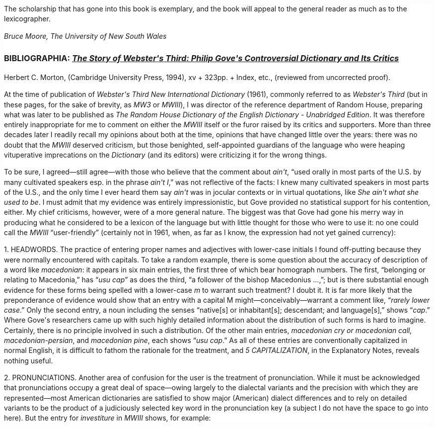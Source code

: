 The scholarship that has gone into this book is exemplary, and the book will appeal to the general reader as much as to the lexicographer. 

*Bruce Moore, The University of New South Wales*  

 

### BIBLIOGRAPHIA: [*The Story of Webster's Third: Philip Gove's Controversial Dictionary and Its Critics*](https://www.amazon.com/Story-Websters-Third-Controversial-Dictionary/dp/B01K2ORYM0)
Herbert C. Morton, (Cambridge University Press, 1994), xv + 323pp. + Index, etc., (reviewed from uncorrected proof).

At the time of publication of *Webster's Third New International Dictionary* (1961), commonly referred to as *Webster's Third* (but in these pages, for the sake of brevity, as *MW3* or *MWIII*), I was director of the reference department of Random House, preparing what was later to be published as *The Random House Dictionary of the English Dictionary - Unabridged Edition*. It was therefore entirely inappropriate for me to comment on either the *MWIII* itself or the furor raised by its critics and supporters. More than three decades later I readily recall my opinions about both at the time, opinions that have changed little over the years: there was no doubt that the *MWIII* deserved criticism, but those benighted, self-appointed guardians of the language who were heaping vituperative imprecations on the *Dictionary* (and its editors) were criticizing it for the wrong things. 

To be sure, I agreed&mdash;still agree&mdash;with those who believe that the comment about *ain't*, &ldquo;used orally in most parts of the U.S. by many cultivated speakers esp. in the phrase *ain't I*,&rdquo; was not reflective of the facts: I knew many cultivated speakers in most parts of the U.S., and the only time I ever heard them say *ain't* was in jocular contexts or in virtual quotations, like *She ain't what she used to be*. I must admit that my evidence was entirely impressionistic, but Gove provided no statistical support for his contention, either. My chief criticisms, however, were of a more general nature. The biggest was that Gove had gone his merry way in producing what he considered to be a lexicon of the language but with little thought for those who were to use it: no one could call the *MWIII* &ldquo;user-friendly&rdquo; (certainly not in 1961, when, as far as I know, the expression had not yet gained currency): 

1\. HEADWORDS. The practice of entering proper names and adjectives with lower-case initials I found off-putting because they were normally encountered with capitals. To take a random example, there is some question about the accuracy of description of a word like *macedonian*: it appears in six main entries, the first three of which bear homograph numbers. The first, &ldquo;belonging or relating to Macedonia,&rdquo; has &ldquo;*usu cap*&rdquo; as does the third, &ldquo;a follower of the bishop Macedonius ...,&rdquo;; but is there substantial enough evidence for these forms being spelled with a lower-case *m* to warrant such treatment? I doubt it. It is far more likely that the preponderance of evidence would show that an entry with a capital M might&mdash;conceivably&mdash;warrant a comment like, &ldquo;*rarely lower case*.&rdquo; Only the second entry, a noun including the senses &ldquo;native[s] or inhabitant[s]; descendant; and language[s],&rdquo; shows &ldquo;*cap*.&rdquo; Where Gove's researchers came up with such highly detailed information about the distribution of such forms is hard to imagine. Certainly, there is no principle involved in such a distribution. Of the other main entries, *macedonian cry or macedonian call, macedonian-persian*, and *macedonian pine*, each shows &ldquo;*usu cap*.&rdquo; As all of these entries are conventionally capitalized in normal English, it is difficult to fathom the rationale for the treatment, and *5 CAPITALIZATION*, in the Explanatory Notes, reveals nothing useful. 

2\. PRONUNCIATIONS. Another area of confusion for the user is the treatment of pronunciation. While it must be acknowledged that pronunciations occupy a great deal of space&mdash;owing largely to the dialectal variants and the precision with which they are represented&mdash;most American dictionaries are satisfied to show major (American) dialect differences and to rely on detailed variants to be the product of a judiciously selected key word in the pronunciation key (a subject I do not have the space to go into here). But the entry for *investiture* in *MWIII* shows, for example: 


[^a1]: Organized by Raven I. McDavid, Jr., and Audrey R. Duckert, the conference was held June 5-7, 1972, in New York City. The proceedings were published in the *Annals of the New York Academy of Sciences* 211 (1973). The origins of the conference are described in McDavid's opening remarks. Gove did not participate in the planning or appear on the program, although two of his colleagues gave papers, Woolf on defining and Artin on pronunciation.